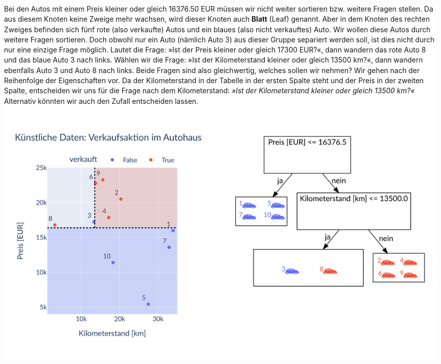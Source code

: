 Bei den Autos mit einem Preis kleiner oder gleich 16376.50 EUR müssen wir nicht
weiter sortieren bzw. weitere Fragen stellen. Da aus diesem Knoten keine Zweige
mehr wachsen, wird dieser Knoten auch **Blatt** (Leaf) genannt. Aber in dem
Knoten des rechten Zweiges befinden sich fünf rote (also verkaufte) Autos und
ein blaues (also nicht verkauftes) Auto. Wir wollen diese Autos durch weitere
Fragen sortieren. Doch obwohl nur ein Auto (nämlich Auto 3) aus dieser Gruppe
separiert werden soll, ist dies nicht durch nur eine einzige Frage möglich.
Lautet die Frage: »Ist der Preis kleiner oder gleich 17300 EUR?«, dann wandern
das rote Auto 8 und das blaue Auto 3 nach links. Wählen wir die Frage: »Ist der
Kilometerstand kleiner oder gleich 13500 km?«, dann wandern ebenfalls Auto 3 und
Auto 8 nach links. Beide Fragen sind also gleichwertig, welches sollen wir
nehmen? Wir gehen nach der Reihenfolge der Eigenschaften vor. Da der
Kilometerstand in der Tabelle in der ersten Spalte steht und der Preis in der
zweiten Spalte, entscheiden wir uns für die Frage nach dem Kilometerstand: *»Ist
der Kilometerstand kleiner oder gleich 13500 km?«* Alternativ könnten wir auch
den Zufall entscheiden lassen.
  
<img src="pics/combined_decisiontree02.svg"
alt="Entscheidungsbaum - 2. Entscheidung"
class="image169"
width=100%>
